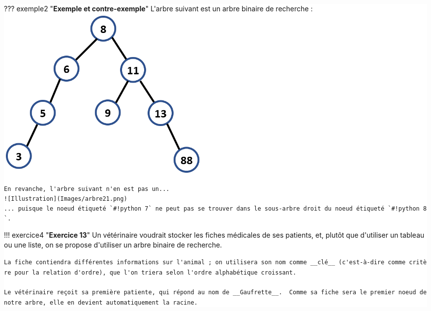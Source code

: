 ??? exemple2 "__Exemple et contre-exemple__"
    L'arbre suivant est un arbre binaire de recherche :
    ![Illustration](Images/arbre20.png)

    En revanche, l'arbre suivant n'en est pas un...
    ![Illustration](Images/arbre21.png)
    ... puisque le noeud étiqueté `#!python 7` ne peut pas se trouver dans le sous-arbre droit du noeud étiqueté `#!python 8`.

!!! exercice4 "__Exercice 13__"
    Un vétérinaire voudrait stocker les fiches médicales de ses patients, et, plutôt que d'utiliser un tableau ou une liste, on se propose d'utiliser un arbre binaire de recherche.  

    La fiche contiendra différentes informations sur l'animal ; on utilisera son nom comme __clé__ (c'est-à-dire comme critère pour la relation d'ordre), que l'on triera selon l'ordre alphabétique croissant. 

    Le vétérinaire reçoit sa première patiente, qui répond au nom de __Gaufrette__.  Comme sa fiche sera le premier noeud de notre arbre, elle en devient automatiquement la racine. 

